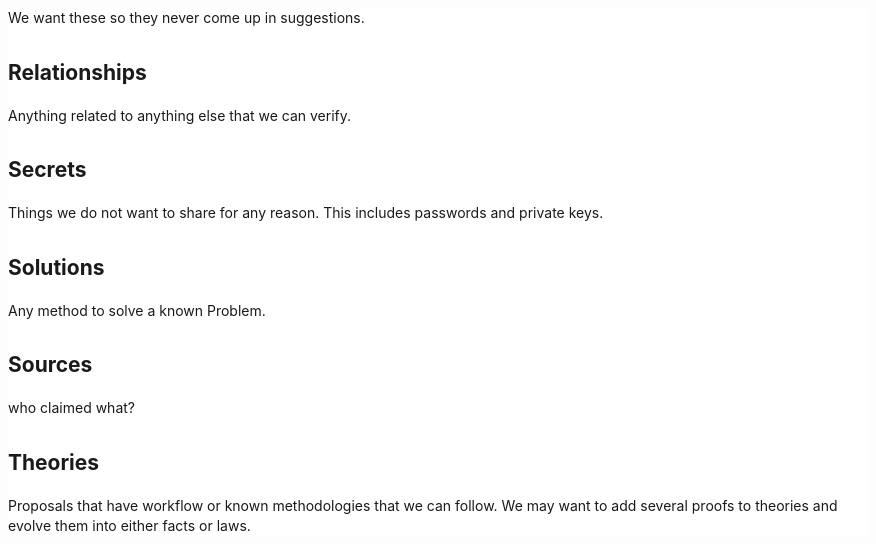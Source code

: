 We want these so they never come up in suggestions.

## Relationships
Anything related to anything else that we can verify.

## Secrets
Things we do not want to share for any reason. This includes passwords and private keys.

## Solutions
Any method to solve a known Problem.

## Sources
who claimed what?

## Theories
Proposals that have workflow or known methodologies that we can follow. We may want to add several proofs to theories and evolve them into either facts or laws.